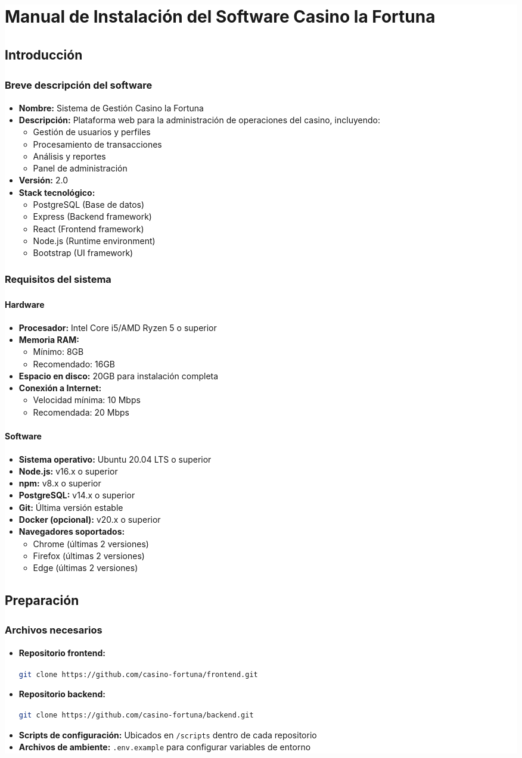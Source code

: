 # Manual de Instalación del Software Casino la Fortuna

## Introducción

### Breve descripción del software
- **Nombre:** Sistema de Gestión Casino la Fortuna
- **Descripción:** Plataforma web para la administración de operaciones del casino, incluyendo:
  - Gestión de usuarios y perfiles
  - Procesamiento de transacciones
  - Análisis y reportes
  - Panel de administración
- **Versión:** 2.0
- **Stack tecnológico:** 
  - PostgreSQL (Base de datos)
  - Express (Backend framework)
  - React (Frontend framework)
  - Node.js (Runtime environment)
  - Bootstrap (UI framework)

### Requisitos del sistema

#### Hardware
- **Procesador:** Intel Core i5/AMD Ryzen 5 o superior
- **Memoria RAM:** 
  - Mínimo: 8GB
  - Recomendado: 16GB
- **Espacio en disco:** 20GB para instalación completa
- **Conexión a Internet:** 
  - Velocidad mínima: 10 Mbps
  - Recomendada: 20 Mbps

#### Software
- **Sistema operativo:** Ubuntu 20.04 LTS o superior
- **Node.js:** v16.x o superior
- **npm:** v8.x o superior
- **PostgreSQL:** v14.x o superior
- **Git:** Última versión estable
- **Docker (opcional):** v20.x o superior
- **Navegadores soportados:**
  - Chrome (últimas 2 versiones)
  - Firefox (últimas 2 versiones)
  - Edge (últimas 2 versiones)

## Preparación

### Archivos necesarios
- **Repositorio frontend:** 
  ```bash
  git clone https://github.com/casino-fortuna/frontend.git
  ```
- **Repositorio backend:** 
  ```bash
  git clone https://github.com/casino-fortuna/backend.git
  ```
- **Scripts de configuración:** Ubicados en `/scripts` dentro de cada repositorio
- **Archivos de ambiente:** `.env.example` para configurar variables de entorno
